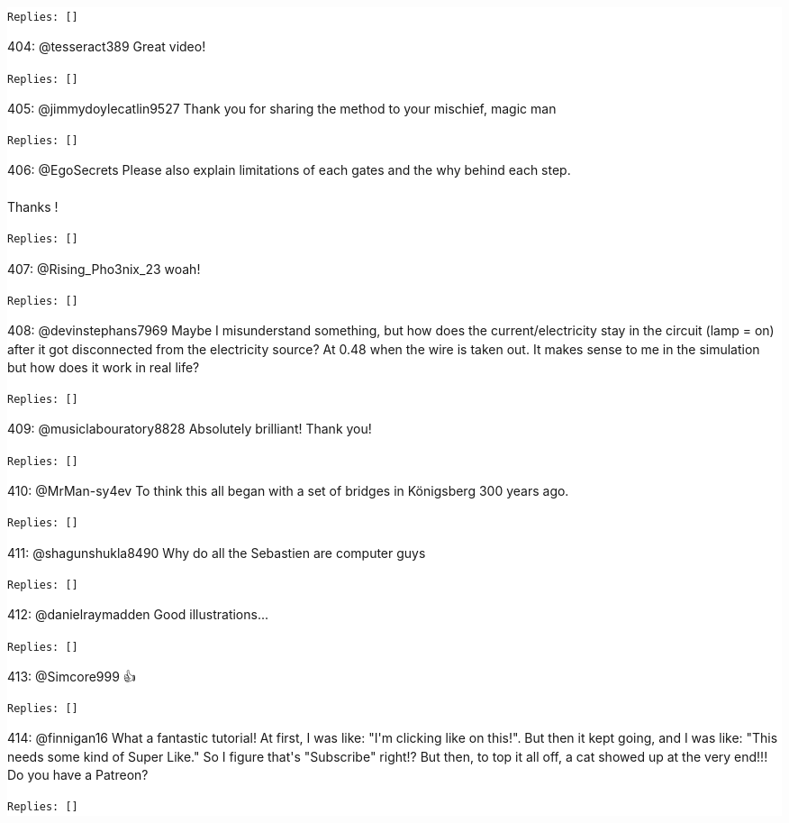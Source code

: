  	Replies: []

404: @tesseract389 
 Great video! 

 	Replies: []

405: @jimmydoylecatlin9527 
 Thank you for sharing the method to your mischief, magic man 

 	Replies: []

406: @EgoSecrets 
 Please also explain limitations of each gates and the why behind each step.<br><br>Thanks ! 

 	Replies: []

407: @Rising_Pho3nix_23 
 woah! 

 	Replies: []

408: @devinstephans7969 
 Maybe I misunderstand something, but how does the current/electricity stay in the circuit (lamp = on) after it got disconnected from the electricity source? At 0.48 when the wire is taken out. It makes sense to me in the simulation but how does it work in real life? 

 	Replies: []

409: @musiclabouratory8828 
 Absolutely brilliant! Thank you! 

 	Replies: []

410: @MrMan-sy4ev 
 To think this all began with a set of bridges in Königsberg 300 years ago. 

 	Replies: []

411: @shagunshukla8490 
 Why do all the Sebastien are computer guys 

 	Replies: []

412: @danielraymadden 
 Good illustrations... 

 	Replies: []

413: @Simcore999 
 👍 

 	Replies: []

414: @finnigan16 
 What a fantastic tutorial! At first, I was like: &quot;I&#39;m clicking like on this!&quot;. But then it kept going, and I was like: &quot;This needs some kind of Super Like.&quot; So I figure that&#39;s &quot;Subscribe&quot; right!? But then, to top it all off, a cat showed up at the very end!!! Do you have a Patreon? 

 	Replies: []

